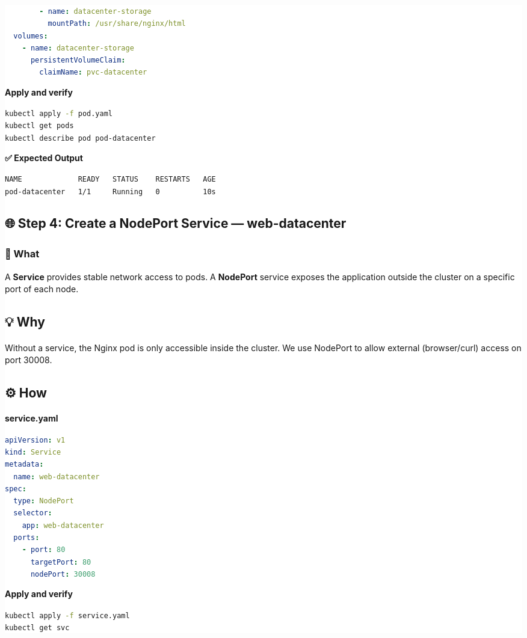 ```yaml
        - name: datacenter-storage
          mountPath: /usr/share/nginx/html
  volumes:
    - name: datacenter-storage
      persistentVolumeClaim:
        claimName: pvc-datacenter
```

**Apply and verify**
```bash
kubectl apply -f pod.yaml
kubectl get pods
kubectl describe pod pod-datacenter
```

**✅ Expected Output**

```pgsql
NAME             READY   STATUS    RESTARTS   AGE
pod-datacenter   1/1     Running   0          10s
```

## 🌐 Step 4: Create a NodePort Service — web-datacenter

### 🧠 What

A **Service** provides stable network access to pods.
A **NodePort** service exposes the application outside the cluster on a specific port of each node.

## 💡 Why

Without a service, the Nginx pod is only accessible inside the cluster.
We use NodePort to allow external (browser/curl) access on port 30008.

## ⚙️ How

**service.yaml**
```yaml
apiVersion: v1
kind: Service
metadata:
  name: web-datacenter
spec:
  type: NodePort
  selector:
    app: web-datacenter
  ports:
    - port: 80
      targetPort: 80
      nodePort: 30008
```

**Apply and verify**
```bash
kubectl apply -f service.yaml
kubectl get svc
```
